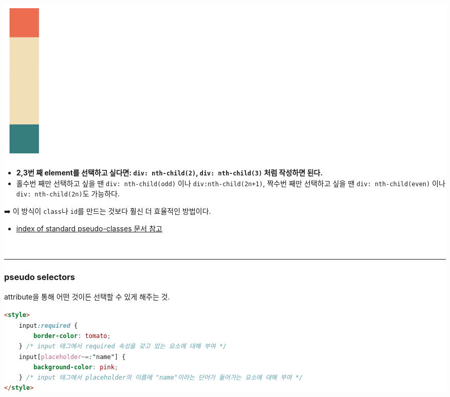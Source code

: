 <img src="img/child.png" width="80" height="300"/>   

* **2,3번 째 element를 선택하고 싶다면: `div: nth-child(2)`, `div: nth-child(3)` 처럼 작성하면 된다.**  
* 홀수번 째만 선택하고 싶을 땐 `div: nth-child(odd)` 이나 `div:nth-child(2n+1)`, 짝수번 째만 선택하고 싶을 땐 `div: nth-child(even)` 이나 `div: nth-child(2n)`도 가능하다.

➡️ 이 방식이 `class`나 `id`를 만드는 것보다 훨신 더 효율적인 방법이다.
* [index of standard pseudo-classes 문서 참고](https://developer.mozilla.org/en-US/docs/Web/CSS/Pseudo-classes)
<br>

---
### pseudo selectors
attribute을 통해 어떤 것이든 선택할 수 있게 해주는 것.

```html
<style>
    input:required {
        border-color: tomato;
    } /* input 태그에서 required 속성을 갖고 있는 요소에 대해 부여 */
    input[placeholder~=:"name"] {
        background-color: pink;
    } /* input 태그에서 placeholder의 이름에 "name"이라는 단어가 들어가는 요소에 대해 부여 */
</style>
```
